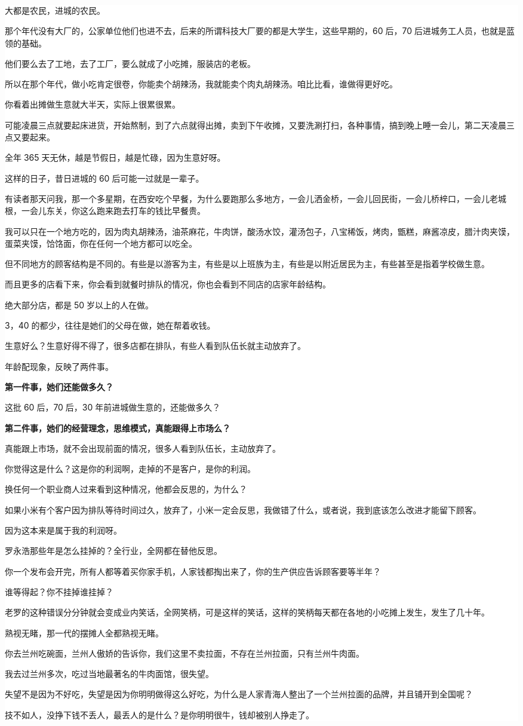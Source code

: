 大都是农民，进城的农民。

那个年代没有大厂的，公家单位他们也进不去，后来的所谓科技大厂要的都是大学生，这些早期的，60 后，70 后进城务工人员，也就是蓝领的基础。 

他们要么去了工地，去了工厂，要么就成了小吃摊，服装店的老板。

所以在那个年代，做小吃肯定很卷，你能卖个胡辣汤，我就能卖个肉丸胡辣汤。咱比比看，谁做得更好吃。

你看着出摊做生意就大半天，实际上很累很累。 

可能凌晨三点就要起床进货，开始熬制，到了六点就得出摊，卖到下午收摊，又要洗涮打扫，各种事情，搞到晚上睡一会儿，第二天凌晨三点又要起来。 

全年 365 天无休，越是节假日，越是忙碌，因为生意好呀。

这样的日子，昔日进城的 60 后可能一过就是一辈子。

有读者那天问我，那一个多星期，在西安吃个早餐，为什么要跑那么多地方，一会儿洒金桥，一会儿回民街，一会儿桥梓口，一会儿老城根，一会儿东关，你这么跑来跑去打车的钱比早餐贵。 

我可以只在一个地方吃的，因为肉丸胡辣汤，油茶麻花，牛肉饼，酸汤水饺，灌汤包子，八宝稀饭，烤肉，甑糕，麻酱凉皮，腊汁肉夹馍，蛋菜夹馍，饸饹面，你在任何一个地方都可以吃全。

但不同地方的顾客结构是不同的。有些是以游客为主，有些是以上班族为主，有些是以附近居民为主，有些甚至是指着学校做生意。

而且更多的店看下来，你会看到就餐时排队的情况，你也会看到不同店的店家年龄结构。 

绝大部分店，都是 50 岁以上的人在做。 

3，40 的都少，往往是她们的父母在做，她在帮着收钱。

生意好么？生意好得不得了，很多店都在排队，有些人看到队伍长就主动放弃了。

年龄配现象，反映了两件事。 

**第一件事，她们还能做多久？**

这批 60 后，70 后，30 年前进城做生意的，还能做多久？

**第二件事，她们的经营理念，思维模式，真能跟得上市场么？** 

真能跟上市场，就不会出现前面的情况，很多人看到队伍长，主动放弃了。 

你觉得这是什么？这是你的利润啊，走掉的不是客户，是你的利润。 

换任何一个职业商人过来看到这种情况，他都会反思的，为什么？ 

如果小米有个客户因为排队等待时间过久，放弃了，小米一定会反思，我做错了什么，或者说，我到底该怎么改进才能留下顾客。 

因为这本来是属于我的利润呀。 

罗永浩那些年是怎么挂掉的？全行业，全网都在替他反思。 

你一个发布会开完，所有人都等着买你家手机，人家钱都掏出来了，你的生产供应告诉顾客要等半年？

谁等得起？你不挂掉谁挂掉？ 

老罗的这种错误分分钟就会变成业内笑话，全网笑柄，可是这样的笑话，这样的笑柄每天都在各地的小吃摊上发生，发生了几十年。

熟视无睹，那一代的摆摊人全都熟视无睹。 

你去兰州吃碗面，兰州人傲娇的告诉你，我们这里不卖拉面，不存在兰州拉面，只有兰州牛肉面。 

我去过兰州多次，吃过当地最著名的牛肉面馆，很失望。 

失望不是因为不好吃，失望是因为你明明做得这么好吃，为什么是人家青海人整出了一个兰州拉面的品牌，并且铺开到全国呢？

技不如人，没挣下钱不丢人，最丢人的是什么？是你明明很牛，钱却被别人挣走了。 
